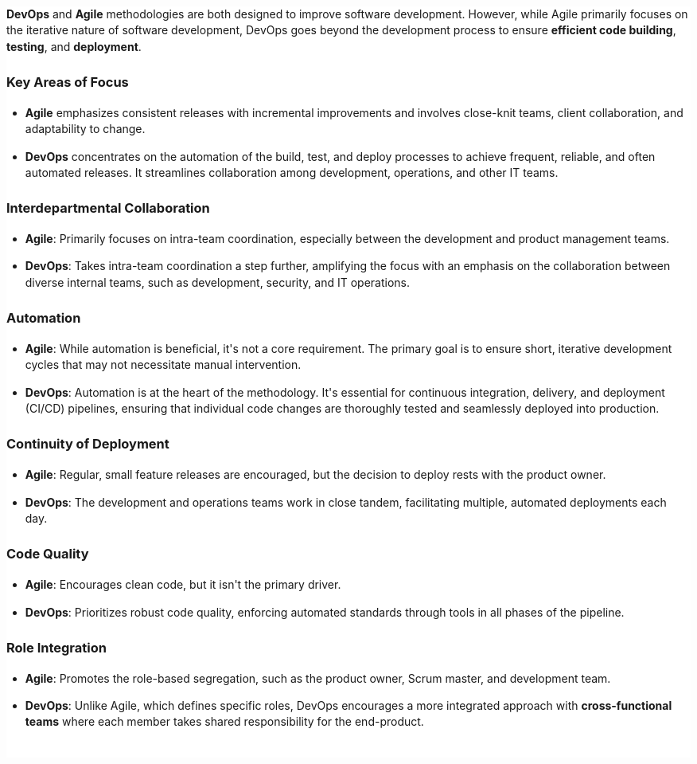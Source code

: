 **DevOps** and **Agile** methodologies are both designed to improve software development. However, while Agile primarily focuses on the iterative nature of software development, DevOps goes beyond the development process to ensure **efficient code building**, **testing**, and **deployment**.

### Key Areas of Focus

- **Agile** emphasizes consistent releases with incremental improvements and involves close-knit teams, client collaboration, and adaptability to change.

- **DevOps** concentrates on the automation of the build, test, and deploy processes to achieve frequent, reliable, and often automated releases. It streamlines collaboration among development, operations, and other IT teams.

### Interdepartmental Collaboration

- **Agile**: Primarily focuses on intra-team coordination, especially between the development and product management teams.

- **DevOps**: Takes intra-team coordination a step further, amplifying the focus with an emphasis on the collaboration between diverse internal teams, such as development, security, and IT operations.

### Automation 

- **Agile**: While automation is beneficial, it's not a core requirement. The primary goal is to ensure short, iterative development cycles that may not necessitate manual intervention.

- **DevOps**: Automation is at the heart of the methodology. It's essential for continuous integration, delivery, and deployment (CI/CD) pipelines, ensuring that individual code changes are thoroughly tested and seamlessly deployed into production.

### Continuity of Deployment

- **Agile**: Regular, small feature releases are encouraged, but the decision to deploy rests with the product owner.

- **DevOps**: The development and operations teams work in close tandem, facilitating multiple, automated deployments each day.

### Code Quality

- **Agile**: Encourages clean code, but it isn't the primary driver.

- **DevOps**: Prioritizes robust code quality, enforcing automated standards through tools in all phases of the pipeline.

### Role Integration

- **Agile**: Promotes the role-based segregation, such as the product owner, Scrum master, and development team.

- **DevOps**: Unlike Agile, which defines specific roles, DevOps encourages a more integrated approach with **cross-functional teams** where each member takes shared responsibility for the end-product.
<br>
